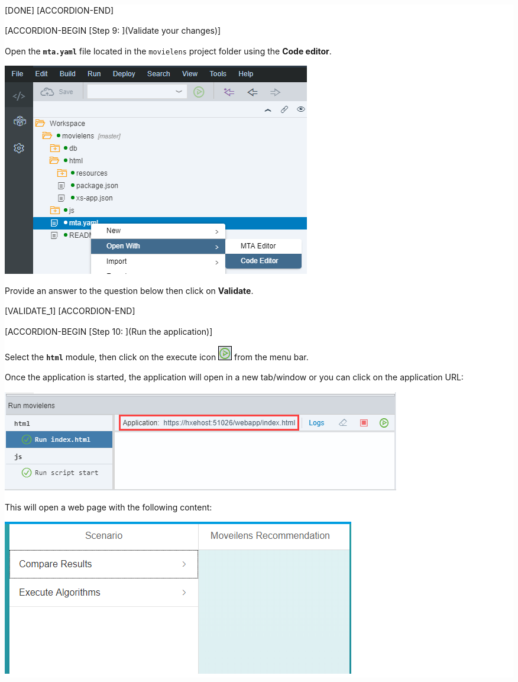 [DONE]
[ACCORDION-END]

[ACCORDION-BEGIN [Step 9: ](Validate your changes)]

Open the **`mta.yaml`** file located in the `movielens` project folder using the **Code editor**.

![Web IDE](09-01.png)

Provide an answer to the question below then click on **Validate**.

[VALIDATE_1]
[ACCORDION-END]

[ACCORDION-BEGIN [Step 10: ](Run the application)]

Select the **`html`** module,  then click on the execute icon ![run](00-run.png) from the menu bar.

Once the application is started, the application will open in a new tab/window or you can click on the application URL:

![Web IDE](10-01.png)

This will open a web page with the following content:

![Web IDE](10-02.png)